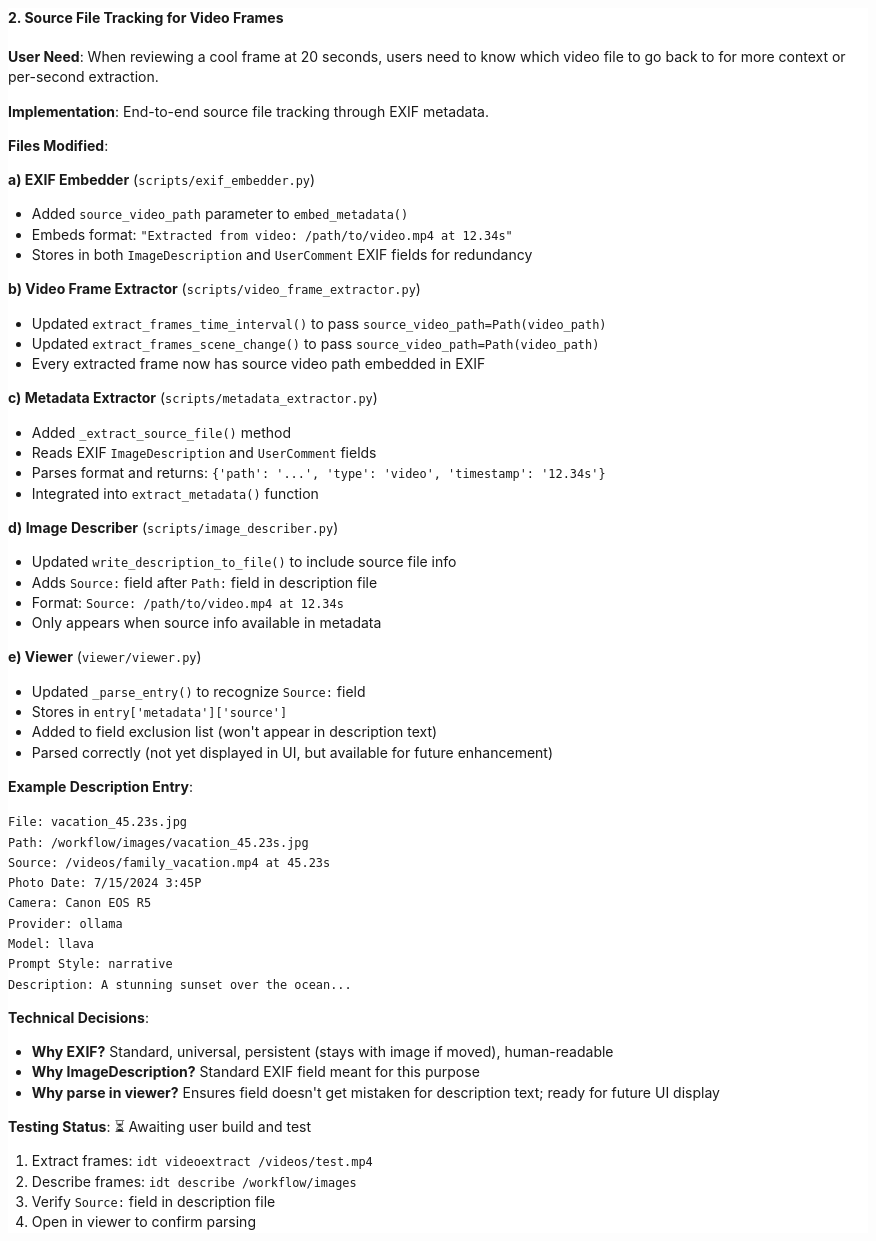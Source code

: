 #### 2. Source File Tracking for Video Frames
**User Need**: When reviewing a cool frame at 20 seconds, users need to know which video file to go back to for more context or per-second extraction.

**Implementation**: End-to-end source file tracking through EXIF metadata.

**Files Modified**:

**a) EXIF Embedder** (`scripts/exif_embedder.py`)
- Added `source_video_path` parameter to `embed_metadata()`
- Embeds format: `"Extracted from video: /path/to/video.mp4 at 12.34s"`
- Stores in both `ImageDescription` and `UserComment` EXIF fields for redundancy

**b) Video Frame Extractor** (`scripts/video_frame_extractor.py`)
- Updated `extract_frames_time_interval()` to pass `source_video_path=Path(video_path)`
- Updated `extract_frames_scene_change()` to pass `source_video_path=Path(video_path)`
- Every extracted frame now has source video path embedded in EXIF

**c) Metadata Extractor** (`scripts/metadata_extractor.py`)
- Added `_extract_source_file()` method
- Reads EXIF `ImageDescription` and `UserComment` fields
- Parses format and returns: `{'path': '...', 'type': 'video', 'timestamp': '12.34s'}`
- Integrated into `extract_metadata()` function

**d) Image Describer** (`scripts/image_describer.py`)
- Updated `write_description_to_file()` to include source file info
- Adds `Source:` field after `Path:` field in description file
- Format: `Source: /path/to/video.mp4 at 12.34s`
- Only appears when source info available in metadata

**e) Viewer** (`viewer/viewer.py`)
- Updated `_parse_entry()` to recognize `Source:` field
- Stores in `entry['metadata']['source']`
- Added to field exclusion list (won't appear in description text)
- Parsed correctly (not yet displayed in UI, but available for future enhancement)

**Example Description Entry**:
```
File: vacation_45.23s.jpg
Path: /workflow/images/vacation_45.23s.jpg
Source: /videos/family_vacation.mp4 at 45.23s
Photo Date: 7/15/2024 3:45P
Camera: Canon EOS R5
Provider: ollama
Model: llava
Prompt Style: narrative
Description: A stunning sunset over the ocean...
```

**Technical Decisions**:
- **Why EXIF?** Standard, universal, persistent (stays with image if moved), human-readable
- **Why ImageDescription?** Standard EXIF field meant for this purpose
- **Why parse in viewer?** Ensures field doesn't get mistaken for description text; ready for future UI display

**Testing Status**: ⏳ Awaiting user build and test
1. Extract frames: `idt videoextract /videos/test.mp4`
2. Describe frames: `idt describe /workflow/images`
3. Verify `Source:` field in description file
4. Open in viewer to confirm parsing
